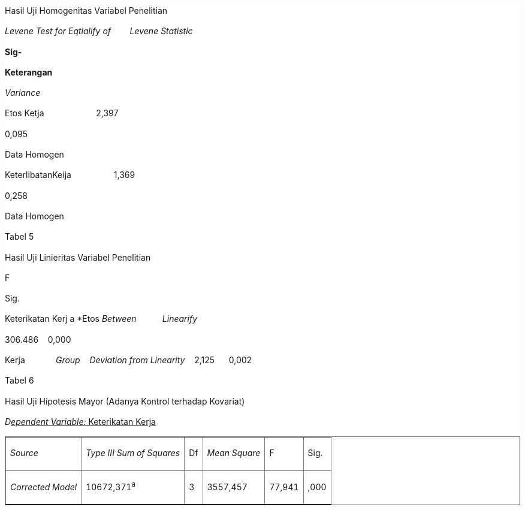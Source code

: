 <p><span class="font0">Hasil Uji Homogenitas Variabel Penelitian</span></p></td><td colspan="2" style="vertical-align:top;"></td></tr>
<tr><td style="vertical-align:bottom;">
<p><span class="font0" style="font-style:italic;">Levene Test for Eqtialify of &nbsp;&nbsp;&nbsp;&nbsp;&nbsp;&nbsp;&nbsp;Levene Statistic</span></p></td><td style="vertical-align:bottom;">
<p><span class="font0" style="font-weight:bold;">Sig-</span></p></td><td style="vertical-align:bottom;">
<p><span class="font0" style="font-weight:bold;">Keterangan</span></p></td></tr>
<tr><td style="vertical-align:top;">
<p><span class="font0" style="font-style:italic;">Variance</span></p></td><td colspan="2" style="vertical-align:top;"></td></tr>
<tr><td style="vertical-align:bottom;">
<p><span class="font0">Etos Ketja &nbsp;&nbsp;&nbsp;&nbsp;&nbsp;&nbsp;&nbsp;&nbsp;&nbsp;&nbsp;&nbsp;&nbsp;&nbsp;&nbsp;&nbsp;&nbsp;&nbsp;&nbsp;&nbsp;&nbsp;&nbsp;2,397</span></p></td><td style="vertical-align:bottom;">
<p><span class="font0">0,095</span></p></td><td style="vertical-align:bottom;">
<p><span class="font0">Data Homogen</span></p></td></tr>
<tr><td style="vertical-align:bottom;">
<p><span class="font0">KeterlibatanKeija &nbsp;&nbsp;&nbsp;&nbsp;&nbsp;&nbsp;&nbsp;&nbsp;&nbsp;&nbsp;&nbsp;&nbsp;&nbsp;&nbsp;&nbsp;&nbsp;&nbsp;1,369</span></p></td><td style="vertical-align:bottom;">
<p><span class="font0">0,258</span></p></td><td style="vertical-align:bottom;">
<p><span class="font0">Data Homogen</span></p></td></tr>
<tr><td style="vertical-align:bottom;">
<p><span class="font0">Tabel 5</span></p>
<p><span class="font0">Hasil Uji Linieritas Variabel Penelitian</span></p></td><td colspan="2" style="vertical-align:top;"></td></tr>
<tr><td style="vertical-align:top;"></td><td style="vertical-align:bottom;">
<p><span class="font1">F</span></p></td><td style="vertical-align:bottom;">
<p><span class="font1">Sig.</span></p></td></tr>
<tr><td style="vertical-align:bottom;">
<p><span class="font0">Keterikatan Kerj a *Etos </span><span class="font0" style="font-style:italic;">Between &nbsp;&nbsp;&nbsp;&nbsp;&nbsp;&nbsp;&nbsp;&nbsp;&nbsp;&nbsp;Linearify</span></p></td><td colspan="2" style="vertical-align:bottom;">
<p><span class="font0">306.486 &nbsp;&nbsp;&nbsp;0,000</span></p></td></tr>
<tr><td colspan="3" style="vertical-align:bottom;">
<p><span class="font0">Kerja &nbsp;&nbsp;&nbsp;&nbsp;&nbsp;&nbsp;&nbsp;&nbsp;&nbsp;&nbsp;&nbsp;&nbsp;</span><span class="font0" style="font-style:italic;">Group &nbsp;&nbsp;&nbsp;Deviation from Linearity</span><span class="font0"> &nbsp;&nbsp;&nbsp;2,125 &nbsp;&nbsp;&nbsp;&nbsp;&nbsp;0,002</span></p></td></tr>
</table>
<p><span class="font1">Tabel 6</span></p>
<p><span class="font1">Hasil Uji Hipotesis Mayor (Adanya Kontrol terhadap Kovariat)</span></p>
<p><span class="font0" style="font-style:italic;">D</span><span class="font0" style="font-style:italic;text-decoration:underline;">ependent Variable:</span><span class="font0" style="text-decoration:underline;"> Keterikatan Kerja</span></p>
<table border="1">
<tr><td style="vertical-align:top;">
<p><span class="font0" style="font-style:italic;">Source</span></p></td><td style="vertical-align:bottom;">
<p><span class="font0" style="font-style:italic;">Type III Sum of Squares</span></p></td><td style="vertical-align:top;">
<p><span class="font1">Df</span></p></td><td style="vertical-align:top;">
<p><span class="font0" style="font-style:italic;">Mean Square</span></p></td><td style="vertical-align:top;">
<p><span class="font1">F</span></p></td><td style="vertical-align:top;">
<p><span class="font1">Sig.</span></p></td></tr>
<tr><td style="vertical-align:bottom;">
<p><span class="font0" style="font-style:italic;">Corrected Model</span></p></td><td style="vertical-align:bottom;">
<p><span class="font0">10672,371<sup>a</sup></span></p></td><td style="vertical-align:bottom;">
<p><span class="font0">3</span></p></td><td style="vertical-align:bottom;">
<p><span class="font0">3557,457</span></p></td><td style="vertical-align:bottom;">
<p><span class="font0">77,941</span></p></td><td style="vertical-align:bottom;">
<p><span class="font0">,000</span></p></td></tr>